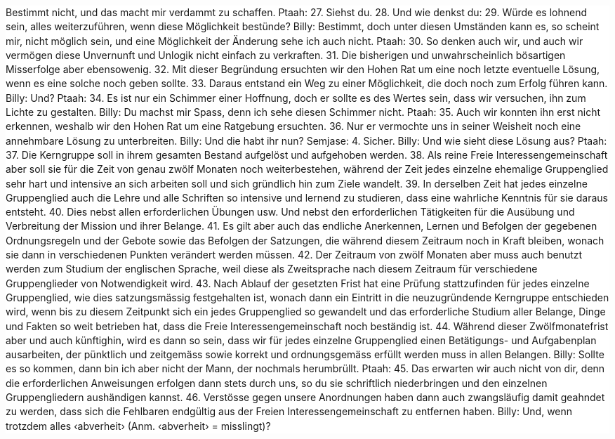 Bestimmt nicht, und das macht mir verdammt zu schaffen.
Ptaah:
27. Siehst du.
28. Und wie denkst du:
29. Würde es lohnend sein, alles weiterzuführen, wenn diese Möglichkeit bestünde?
Billy:
Bestimmt, doch unter diesen Umständen kann es, so scheint mir, nicht möglich sein, und eine Möglichkeit der Änderung sehe ich auch nicht.
Ptaah:
30. So denken auch wir, und auch wir vermögen diese Unvernunft und Unlogik nicht einfach zu verkraften.
31. Die bisherigen und unwahrscheinlich bösartigen Misserfolge aber ebensowenig.
32. Mit dieser Begründung ersuchten wir den Hohen Rat um eine noch letzte eventuelle Lösung, wenn es eine solche noch geben sollte.
33. Daraus entstand ein Weg zu einer Möglichkeit, die doch noch zum Erfolg führen kann.
Billy:
Und?
Ptaah:
34. Es ist nur ein Schimmer einer Hoffnung, doch er sollte es des Wertes sein, dass wir versuchen, ihn zum Lichte zu gestalten.
Billy:
Du machst mir Spass, denn ich sehe diesen Schimmer nicht.
Ptaah:
35. Auch wir konnten ihn erst nicht erkennen, weshalb wir den Hohen Rat um eine Ratgebung ersuchten.
36. Nur er vermochte uns in seiner Weisheit noch eine annehmbare Lösung zu unterbreiten.
Billy:
Und die habt ihr nun?
Semjase:
4. Sicher.
Billy:
Und wie sieht diese Lösung aus?
Ptaah:
37. Die Kerngruppe soll in ihrem gesamten Bestand aufgelöst und aufgehoben werden.
38. Als reine Freie Interessengemeinschaft aber soll sie für die Zeit von genau zwölf Monaten noch weiterbestehen, während der Zeit jedes einzelne ehemalige Gruppenglied sehr hart und intensive an sich arbeiten soll und sich gründlich hin zum Ziele wandelt.
39. In derselben Zeit hat jedes einzelne Gruppenglied auch die Lehre und alle Schriften so intensive und lernend zu studieren, dass eine wahrliche Kenntnis für sie daraus entsteht.
40. Dies nebst allen erforderlichen Übungen usw. Und nebst den erforderlichen Tätigkeiten für die Ausübung und Verbreitung der Mission und ihrer Belange.
41. Es gilt aber auch das endliche Anerkennen, Lernen und Befolgen der gegebenen Ordnungsregeln und der Gebote sowie das Befolgen der Satzungen, die während diesem Zeitraum noch in Kraft bleiben, wonach sie dann in verschiedenen Punkten verändert werden müssen.
42. Der Zeitraum von zwölf Monaten aber muss auch benutzt werden zum Studium der englischen Sprache, weil diese als Zweitsprache nach diesem Zeitraum für verschiedene Gruppenglieder von Notwendigkeit wird.
43. Nach Ablauf der gesetzten Frist hat eine Prüfung stattzufinden für jedes einzelne Gruppenglied, wie dies satzungsmässig festgehalten ist, wonach dann ein Eintritt in die neuzugründende Kerngruppe entschieden wird, wenn bis zu diesem Zeitpunkt sich ein jedes Gruppenglied so gewandelt und das erforderliche Studium aller Belange, Dinge und Fakten so weit betrieben hat, dass die Freie Interessengemeinschaft noch beständig ist.
44. Während dieser Zwölfmonatefrist aber und auch künftighin, wird es dann so sein, dass wir für jedes einzelne Gruppenglied einen Betätigungs- und Aufgabenplan ausarbeiten, der pünktlich und zeitgemäss sowie korrekt und ordnungsgemäss erfüllt werden muss in allen Belangen.
Billy:
Sollte es so kommen, dann bin ich aber nicht der Mann, der nochmals herumbrüllt.
Ptaah:
45. Das erwarten wir auch nicht von dir, denn die erforderlichen Anweisungen erfolgen dann stets durch uns, so du sie schriftlich niederbringen und den einzelnen Gruppengliedern aushändigen kannst.
46. Verstösse gegen unsere Anordnungen haben dann auch zwangsläufig damit geahndet zu werden, dass sich die Fehlbaren endgültig aus der Freien Interessengemeinschaft zu entfernen haben.
Billy:
Und, wenn trotzdem alles ‹abverheit› (Anm. ‹abverheit› = misslingt)?